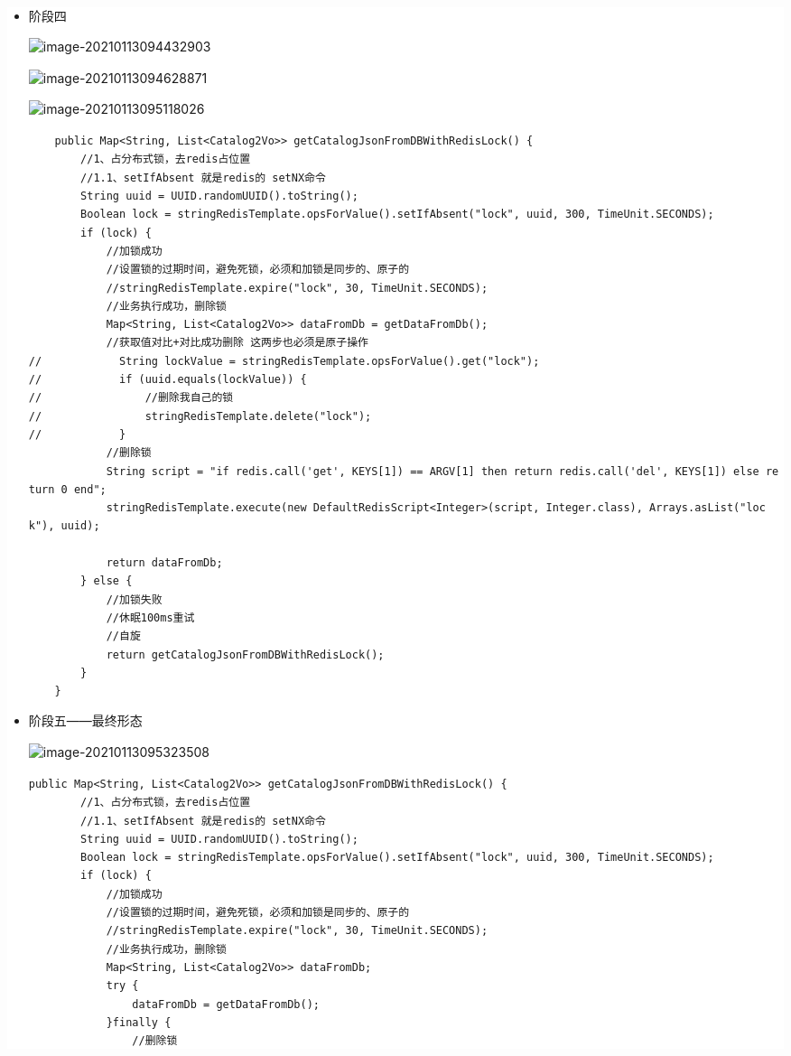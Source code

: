 * 阶段四

  ![image-20210113094432903](https://img2020.cnblogs.com/blog/1875400/202101/1875400-20210114171133075-2021355987.png)

  ![image-20210113094628871](https://img2020.cnblogs.com/blog/1875400/202101/1875400-20210114171132623-1419587474.png)

  ![image-20210113095118026](https://img2020.cnblogs.com/blog/1875400/202101/1875400-20210114171132235-107647457.png)

  ```
      public Map<String, List<Catalog2Vo>> getCatalogJsonFromDBWithRedisLock() {
          //1、占分布式锁，去redis占位置
          //1.1、setIfAbsent 就是redis的 setNX命令
          String uuid = UUID.randomUUID().toString();
          Boolean lock = stringRedisTemplate.opsForValue().setIfAbsent("lock", uuid, 300, TimeUnit.SECONDS);
          if (lock) {
              //加锁成功
              //设置锁的过期时间，避免死锁，必须和加锁是同步的、原子的
              //stringRedisTemplate.expire("lock", 30, TimeUnit.SECONDS);
              //业务执行成功，删除锁
              Map<String, List<Catalog2Vo>> dataFromDb = getDataFromDb();
              //获取值对比+对比成功删除 这两步也必须是原子操作
  //            String lockValue = stringRedisTemplate.opsForValue().get("lock");
  //            if (uuid.equals(lockValue)) {
  //                //删除我自己的锁
  //                stringRedisTemplate.delete("lock");
  //            }
              //删除锁
              String script = "if redis.call('get', KEYS[1]) == ARGV[1] then return redis.call('del', KEYS[1]) else return 0 end";
              stringRedisTemplate.execute(new DefaultRedisScript<Integer>(script, Integer.class), Arrays.asList("lock"), uuid);
  
              return dataFromDb;
          } else {
              //加锁失败
              //休眠100ms重试
              //自旋
              return getCatalogJsonFromDBWithRedisLock();
          }
      }
  ```

  

* 阶段五——最终形态

  ![image-20210113095323508](https://img2020.cnblogs.com/blog/1875400/202101/1875400-20210114171131977-882263927.png)

  ```
  public Map<String, List<Catalog2Vo>> getCatalogJsonFromDBWithRedisLock() {
          //1、占分布式锁，去redis占位置
          //1.1、setIfAbsent 就是redis的 setNX命令
          String uuid = UUID.randomUUID().toString();
          Boolean lock = stringRedisTemplate.opsForValue().setIfAbsent("lock", uuid, 300, TimeUnit.SECONDS);
          if (lock) {
              //加锁成功
              //设置锁的过期时间，避免死锁，必须和加锁是同步的、原子的
              //stringRedisTemplate.expire("lock", 30, TimeUnit.SECONDS);
              //业务执行成功，删除锁
              Map<String, List<Catalog2Vo>> dataFromDb;
              try {
                  dataFromDb = getDataFromDb();
              }finally {
                  //删除锁
  ```